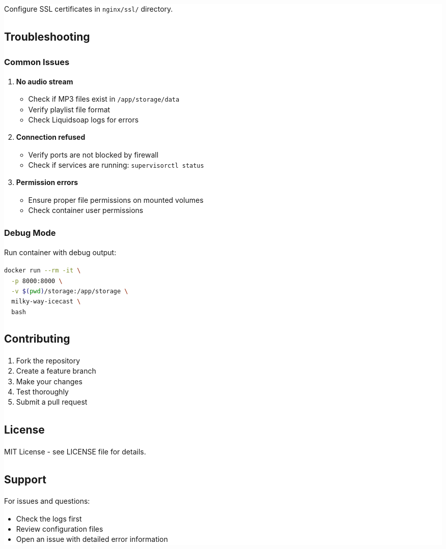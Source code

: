 Configure SSL certificates in `nginx/ssl/` directory.

## Troubleshooting

### Common Issues

1. **No audio stream**
   - Check if MP3 files exist in `/app/storage/data`
   - Verify playlist file format
   - Check Liquidsoap logs for errors

2. **Connection refused**
   - Verify ports are not blocked by firewall
   - Check if services are running: `supervisorctl status`

3. **Permission errors**
   - Ensure proper file permissions on mounted volumes
   - Check container user permissions

### Debug Mode

Run container with debug output:

```bash
docker run --rm -it \
  -p 8000:8000 \
  -v $(pwd)/storage:/app/storage \
  milky-way-icecast \
  bash
```

## Contributing

1. Fork the repository
2. Create a feature branch
3. Make your changes
4. Test thoroughly
5. Submit a pull request

## License

MIT License - see LICENSE file for details.

## Support

For issues and questions:

- Check the logs first
- Review configuration files
- Open an issue with detailed error information
